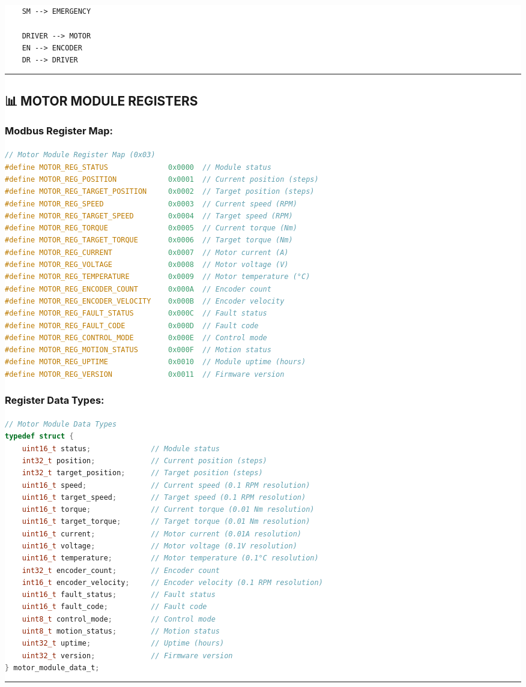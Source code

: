 ```mermaid
    SM --> EMERGENCY
    
    DRIVER --> MOTOR
    EN --> ENCODER
    DR --> DRIVER
```

---

## 📊 **MOTOR MODULE REGISTERS**

### **Modbus Register Map:**
```c
// Motor Module Register Map (0x03)
#define MOTOR_REG_STATUS              0x0000  // Module status
#define MOTOR_REG_POSITION            0x0001  // Current position (steps)
#define MOTOR_REG_TARGET_POSITION     0x0002  // Target position (steps)
#define MOTOR_REG_SPEED               0x0003  // Current speed (RPM)
#define MOTOR_REG_TARGET_SPEED        0x0004  // Target speed (RPM)
#define MOTOR_REG_TORQUE              0x0005  // Current torque (Nm)
#define MOTOR_REG_TARGET_TORQUE       0x0006  // Target torque (Nm)
#define MOTOR_REG_CURRENT             0x0007  // Motor current (A)
#define MOTOR_REG_VOLTAGE             0x0008  // Motor voltage (V)
#define MOTOR_REG_TEMPERATURE         0x0009  // Motor temperature (°C)
#define MOTOR_REG_ENCODER_COUNT       0x000A  // Encoder count
#define MOTOR_REG_ENCODER_VELOCITY    0x000B  // Encoder velocity
#define MOTOR_REG_FAULT_STATUS        0x000C  // Fault status
#define MOTOR_REG_FAULT_CODE          0x000D  // Fault code
#define MOTOR_REG_CONTROL_MODE        0x000E  // Control mode
#define MOTOR_REG_MOTION_STATUS       0x000F  // Motion status
#define MOTOR_REG_UPTIME              0x0010  // Module uptime (hours)
#define MOTOR_REG_VERSION             0x0011  // Firmware version
```

### **Register Data Types:**
```c
// Motor Module Data Types
typedef struct {
    uint16_t status;              // Module status
    int32_t position;             // Current position (steps)
    int32_t target_position;      // Target position (steps)
    uint16_t speed;               // Current speed (0.1 RPM resolution)
    uint16_t target_speed;        // Target speed (0.1 RPM resolution)
    uint16_t torque;              // Current torque (0.01 Nm resolution)
    uint16_t target_torque;       // Target torque (0.01 Nm resolution)
    uint16_t current;             // Motor current (0.01A resolution)
    uint16_t voltage;             // Motor voltage (0.1V resolution)
    uint16_t temperature;         // Motor temperature (0.1°C resolution)
    int32_t encoder_count;        // Encoder count
    int16_t encoder_velocity;     // Encoder velocity (0.1 RPM resolution)
    uint16_t fault_status;        // Fault status
    uint16_t fault_code;          // Fault code
    uint8_t control_mode;         // Control mode
    uint8_t motion_status;        // Motion status
    uint32_t uptime;              // Uptime (hours)
    uint32_t version;             // Firmware version
} motor_module_data_t;
```

---